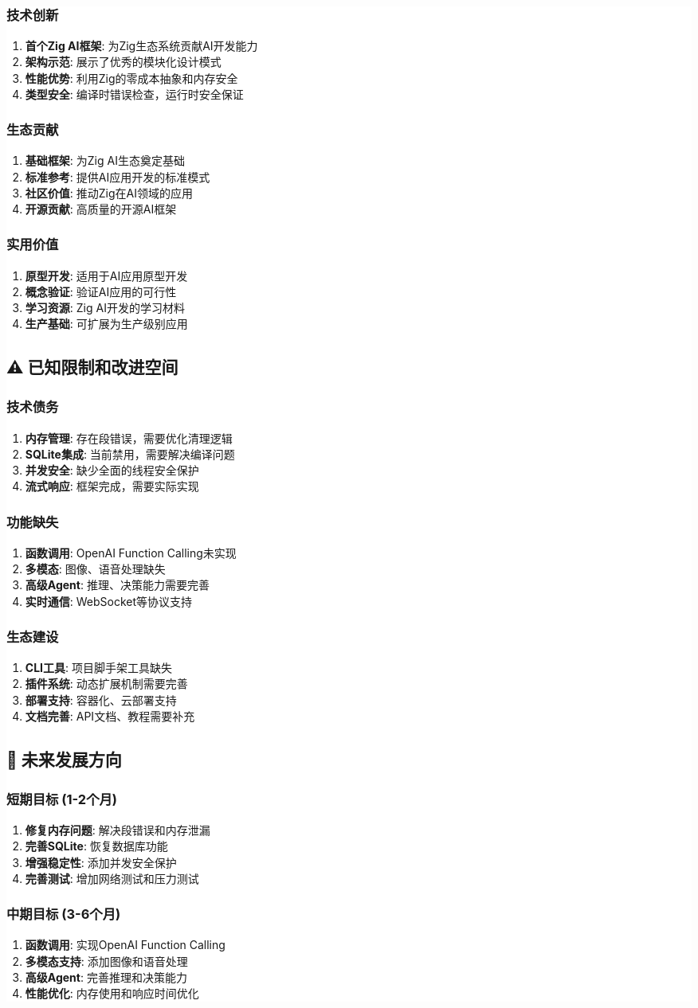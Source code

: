 ### **技术创新**
1. **首个Zig AI框架**: 为Zig生态系统贡献AI开发能力
2. **架构示范**: 展示了优秀的模块化设计模式
3. **性能优势**: 利用Zig的零成本抽象和内存安全
4. **类型安全**: 编译时错误检查，运行时安全保证

### **生态贡献**
1. **基础框架**: 为Zig AI生态奠定基础
2. **标准参考**: 提供AI应用开发的标准模式
3. **社区价值**: 推动Zig在AI领域的应用
4. **开源贡献**: 高质量的开源AI框架

### **实用价值**
1. **原型开发**: 适用于AI应用原型开发
2. **概念验证**: 验证AI应用的可行性
3. **学习资源**: Zig AI开发的学习材料
4. **生产基础**: 可扩展为生产级别应用

## ⚠️ **已知限制和改进空间**

### **技术债务**
1. **内存管理**: 存在段错误，需要优化清理逻辑
2. **SQLite集成**: 当前禁用，需要解决编译问题
3. **并发安全**: 缺少全面的线程安全保护
4. **流式响应**: 框架完成，需要实际实现

### **功能缺失**
1. **函数调用**: OpenAI Function Calling未实现
2. **多模态**: 图像、语音处理缺失
3. **高级Agent**: 推理、决策能力需要完善
4. **实时通信**: WebSocket等协议支持

### **生态建设**
1. **CLI工具**: 项目脚手架工具缺失
2. **插件系统**: 动态扩展机制需要完善
3. **部署支持**: 容器化、云部署支持
4. **文档完善**: API文档、教程需要补充

## 🚀 **未来发展方向**

### **短期目标 (1-2个月)**
1. **修复内存问题**: 解决段错误和内存泄漏
2. **完善SQLite**: 恢复数据库功能
3. **增强稳定性**: 添加并发安全保护
4. **完善测试**: 增加网络测试和压力测试

### **中期目标 (3-6个月)**
1. **函数调用**: 实现OpenAI Function Calling
2. **多模态支持**: 添加图像和语音处理
3. **高级Agent**: 完善推理和决策能力
4. **性能优化**: 内存使用和响应时间优化
